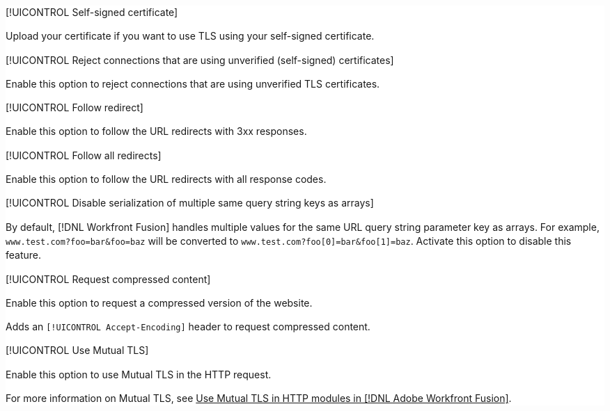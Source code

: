   </tr> 
  <tr> 
   <td role="rowheader">[!UICONTROL Self-signed certificate]</td> 
   <td> <p> Upload your certificate if you want to use TLS using your self-signed certificate.</p> </td> 
  </tr> 
  <tr> 
   <td role="rowheader">[!UICONTROL Reject connections that are using unverified (self-signed) certificates] </td> 
   <td> <p>Enable this option to reject connections that are using unverified TLS certificates.</p> </td> 
  </tr> 
  <tr> 
   <td role="rowheader">[!UICONTROL Follow redirect]</td> 
   <td> <p> Enable this option to follow the URL redirects with 3xx responses.</p> </td> 
  </tr> 
  <tr> 
   <td role="rowheader">[!UICONTROL Follow all redirects] </td> 
   <td> <p>Enable this option to follow the URL redirects with all response codes.</p> </td> 
  </tr> 
  <tr> 
   <td role="rowheader"> <p>[!UICONTROL Disable serialization of multiple same query string keys as arrays]</p> </td> 
   <td> <p>By default, [!DNL Workfront Fusion] handles multiple values for the same URL query string parameter key as arrays. For example, <code>www.test.com?foo=bar&amp;foo=baz</code> will be converted to <code>www.test.com?foo[0]=bar&amp;foo[1]=baz</code>. Activate this option to disable this feature. </p> </td> 
  </tr> 
  <tr> 
   <td role="rowheader">[!UICONTROL Request compressed content]</td> 
   <td> <p> Enable this option to request a compressed version of the website.</p> <p>Adds an <code>[!UICONTROL Accept-Encoding]</code> header to request compressed content.</p> </td> 
  </tr> 
  <tr> 
   <td role="rowheader">[!UICONTROL Use Mutual TLS]</td> 
   <td> <p>Enable this option to use Mutual TLS in the HTTP request.</p> <p>For more information on Mutual TLS, see <a href="/help/workfront-fusion/references/apps-and-modules/universal-connectors/use-mtls-in-http-modules.md" class="MCXref xref">Use Mutual TLS in HTTP modules in [!DNL Adobe Workfront Fusion]</a>.</p> </td> 
  </tr> 
 </tbody> 
</table>
